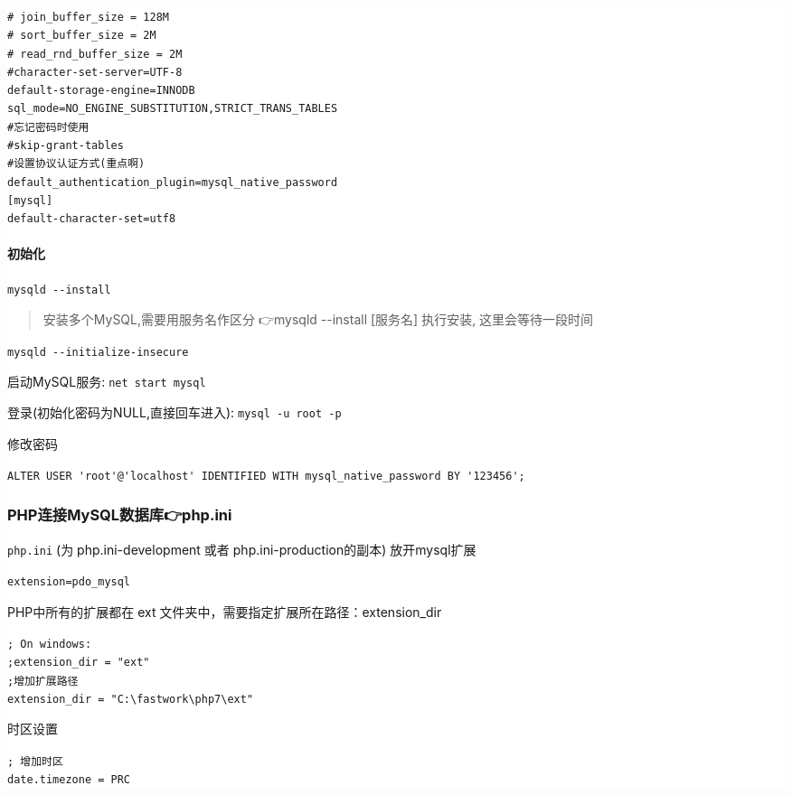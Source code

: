 ```properties
# join_buffer_size = 128M
# sort_buffer_size = 2M
# read_rnd_buffer_size = 2M
#character-set-server=UTF-8
default-storage-engine=INNODB
sql_mode=NO_ENGINE_SUBSTITUTION,STRICT_TRANS_TABLES
#忘记密码时使用
#skip-grant-tables
#设置协议认证方式(重点啊)
default_authentication_plugin=mysql_native_password
[mysql]
default-character-set=utf8
```

#### 初始化

```properties
mysqld --install
```
> 安装多个MySQL,需要用服务名作区分 👉mysqld --install [服务名]
执行安装, 这里会等待一段时间

```properties
mysqld --initialize-insecure
```

启动MySQL服务: `net start mysql`

登录(初始化密码为NULL,直接回车进入): `mysql -u root -p`

修改密码
```properties
ALTER USER 'root'@'localhost' IDENTIFIED WITH mysql_native_password BY '123456';
```

### PHP连接MySQL数据库👉**php.ini**
``php.ini`` (为 php.ini-development 或者 php.ini-production的副本)
放开mysql扩展
```properties
extension=pdo_mysql
```

PHP中所有的扩展都在 ext 文件夹中，需要指定扩展所在路径：extension_dir

```properties
; On windows:
;extension_dir = "ext"
;增加扩展路径
extension_dir = "C:\fastwork\php7\ext"
```

时区设置
```properties
; 增加时区
date.timezone = PRC
```

